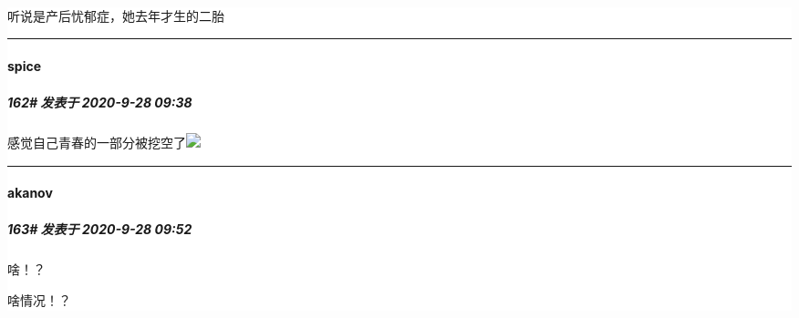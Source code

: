 

听说是产后忧郁症，她去年才生的二胎







-----

####  spice  
##### 162#       发表于 2020-9-28 09:38




感觉自己青春的一部分被挖空了<img src="https://static.saraba1st.com/image/smiley/face2017/135.png" referrerpolicy="no-referrer">







-----

####  akanov  
##### 163#       发表于 2020-9-28 09:52




啥！？

啥情况！？





                                            